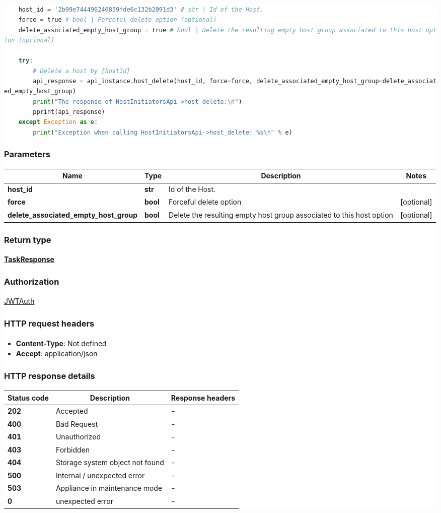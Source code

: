 ```python
    host_id = '2b09e744496246859fde6c132b2091d3' # str | Id of the Host.
    force = true # bool | Forceful delete option (optional)
    delete_associated_empty_host_group = true # bool | Delete the resulting empty host group associated to this host option (optional)

    try:
        # Delete a host by {hostId}
        api_response = api_instance.host_delete(host_id, force=force, delete_associated_empty_host_group=delete_associated_empty_host_group)
        print("The response of HostInitiatorsApi->host_delete:\n")
        pprint(api_response)
    except Exception as e:
        print("Exception when calling HostInitiatorsApi->host_delete: %s\n" % e)
```



### Parameters


Name | Type | Description  | Notes
------------- | ------------- | ------------- | -------------
 **host_id** | **str**| Id of the Host. | 
 **force** | **bool**| Forceful delete option | [optional] 
 **delete_associated_empty_host_group** | **bool**| Delete the resulting empty host group associated to this host option | [optional] 

### Return type

[**TaskResponse**](TaskResponse.md)

### Authorization

[JWTAuth](../README.md#JWTAuth)

### HTTP request headers

 - **Content-Type**: Not defined
 - **Accept**: application/json

### HTTP response details

| Status code | Description | Response headers |
|-------------|-------------|------------------|
**202** | Accepted |  -  |
**400** | Bad Request |  -  |
**401** | Unauthorized |  -  |
**403** | Forbidden |  -  |
**404** | Storage system object not found |  -  |
**500** | Internal / unexpected error |  -  |
**503** | Appliance in maintenance mode |  -  |
**0** | unexpected error |  -  |
